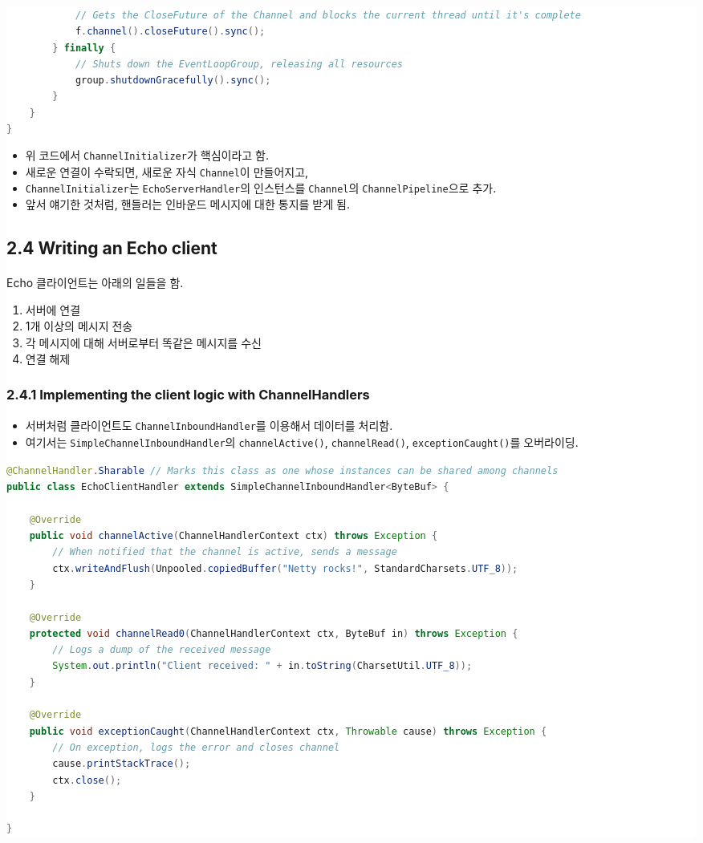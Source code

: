 ```java
            // Gets the CloseFuture of the Channel and blocks the current thread until it's complete
            f.channel().closeFuture().sync();
        } finally {
            // Shuts down the EventLoopGroup, releasing all resources
            group.shutdownGracefully().sync();
        }
    }
}
```

- 위 코드에서 `ChannelInitializer`가 핵심이라고 함.
- 새로운 연결이 수락되면, 새로운 자식 `Channel`이 만들어지고,
- `ChannelInitializer`는 `EchoServerHandler`의 인스턴스를 `Channel`의 `ChannelPipeline`으로 추가.
- 앞서 얘기한 것처럼, 핸들러는 인바운드 메시지에 대한 통지를 받게 됨.

## 2.4 Writing an Echo client

Echo 클라이언트는 아래의 일들을 함.

1. 서버에 연결
2. 1개 이상의 메시지 전송
3. 각 메시지에 대해 서버로부터 똑같은 메시지를 수신
4. 연결 해제

### 2.4.1 Implementing the client logic with ChannelHandlers

- 서버처럼 클라이언트도 `ChannelInboundHandler`를 이용해서 데이터를 처리함.
- 여기서는 `SimpleChannelInboundHandler`의 `channelActive()`, `channelRead()`, `exceptionCaught()`를 오버라이딩.

```java
@ChannelHandler.Sharable // Marks this class as one whose instances can be shared among channels
public class EchoClientHandler extends SimpleChannelInboundHandler<ByteBuf> {

    @Override
    public void channelActive(ChannelHandlerContext ctx) throws Exception {
        // When notified that the channel is active, sends a message
        ctx.writeAndFlush(Unpooled.copiedBuffer("Netty rocks!", StandardCharsets.UTF_8));
    }

    @Override
    protected void channelRead0(ChannelHandlerContext ctx, ByteBuf in) throws Exception {
        // Logs a dump of the received message
        System.out.println("Client received: " + in.toString(CharsetUtil.UTF_8));
    }

    @Override
    public void exceptionCaught(ChannelHandlerContext ctx, Throwable cause) throws Exception {
        // On exception, logs the error and closes channel
        cause.printStackTrace();
        ctx.close();
    }

}
```
